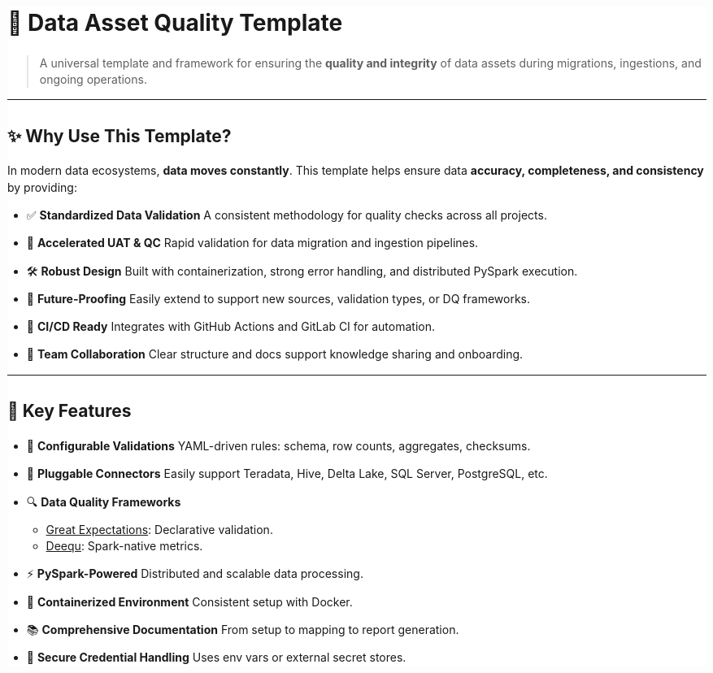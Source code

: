 # 🧪 Data Asset Quality Template

> A universal template and framework for ensuring the **quality and integrity** of data assets during migrations, ingestions, and ongoing operations.

---

## ✨ Why Use This Template?

In modern data ecosystems, **data moves constantly**. This template helps ensure data **accuracy, completeness, and consistency** by providing:

* ✅ **Standardized Data Validation**
  A consistent methodology for quality checks across all projects.

* 🚀 **Accelerated UAT & QC**
  Rapid validation for data migration and ingestion pipelines.

* 🛠️ **Robust Design**
  Built with containerization, strong error handling, and distributed PySpark execution.

* 🔌 **Future-Proofing**
  Easily extend to support new sources, validation types, or DQ frameworks.

* 🔁 **CI/CD Ready**
  Integrates with GitHub Actions and GitLab CI for automation.

* 🤝 **Team Collaboration**
  Clear structure and docs support knowledge sharing and onboarding.

---

## 🚀 Key Features

* 🧩 **Configurable Validations**
  YAML-driven rules: schema, row counts, aggregates, checksums.

* 🔌 **Pluggable Connectors**
  Easily support Teradata, Hive, Delta Lake, SQL Server, PostgreSQL, etc.

* 🔍 **Data Quality Frameworks**

  * [Great Expectations](https://greatexpectations.io): Declarative validation.
  * [Deequ](https://github.com/awslabs/deequ): Spark-native metrics.

* ⚡ **PySpark-Powered**
  Distributed and scalable data processing.

* 🐳 **Containerized Environment**
  Consistent setup with Docker.

* 📚 **Comprehensive Documentation**
  From setup to mapping to report generation.

* 🔐 **Secure Credential Handling**
  Uses env vars or external secret stores.
